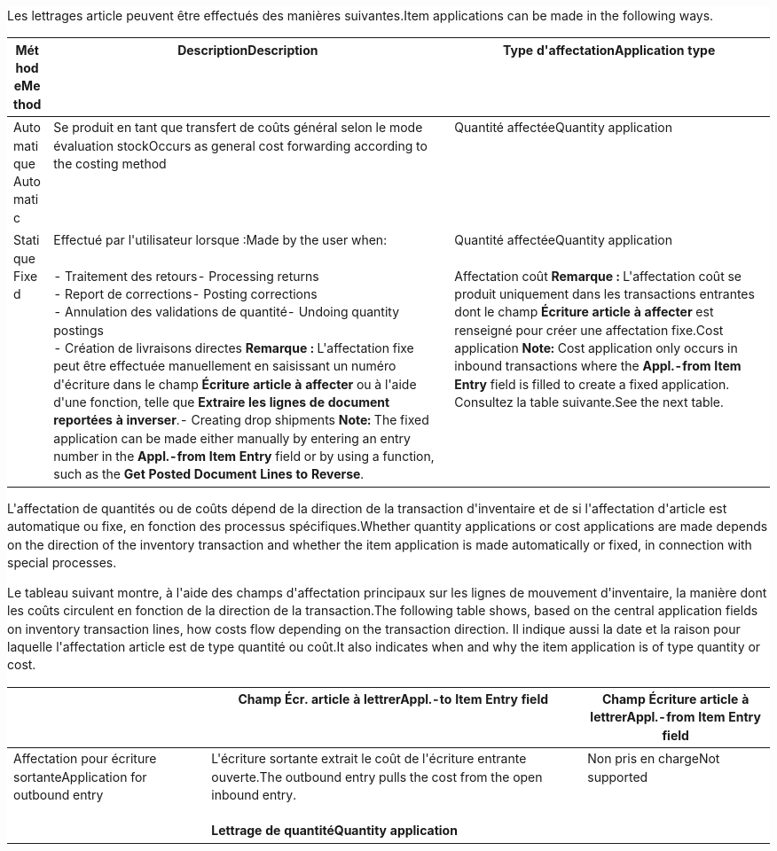 <span data-ttu-id="9acb6-115">Les lettrages article peuvent être effectués des manières suivantes.</span><span class="sxs-lookup"><span data-stu-id="9acb6-115">Item applications can be made in the following ways.</span></span>  

|<span data-ttu-id="9acb6-116">Méthode</span><span class="sxs-lookup"><span data-stu-id="9acb6-116">Method</span></span>|<span data-ttu-id="9acb6-117">Description</span><span class="sxs-lookup"><span data-stu-id="9acb6-117">Description</span></span>|<span data-ttu-id="9acb6-118">Type d'affectation</span><span class="sxs-lookup"><span data-stu-id="9acb6-118">Application type</span></span>|  
|------------|---------------------------------------|----------------------|  
|<span data-ttu-id="9acb6-119">Automatique</span><span class="sxs-lookup"><span data-stu-id="9acb6-119">Automatic</span></span>|<span data-ttu-id="9acb6-120">Se produit en tant que transfert de coûts général selon le mode évaluation stock</span><span class="sxs-lookup"><span data-stu-id="9acb6-120">Occurs as general cost forwarding according to the costing method</span></span>|<span data-ttu-id="9acb6-121">Quantité affectée</span><span class="sxs-lookup"><span data-stu-id="9acb6-121">Quantity application</span></span>|  
|<span data-ttu-id="9acb6-122">Statique</span><span class="sxs-lookup"><span data-stu-id="9acb6-122">Fixed</span></span>|<span data-ttu-id="9acb6-123">Effectué par l'utilisateur lorsque :</span><span class="sxs-lookup"><span data-stu-id="9acb6-123">Made by the user when:</span></span><br /><br /> <span data-ttu-id="9acb6-124">\-   Traitement des retours</span><span class="sxs-lookup"><span data-stu-id="9acb6-124">-   Processing returns</span></span><br /><span data-ttu-id="9acb6-125">\-   Report de corrections</span><span class="sxs-lookup"><span data-stu-id="9acb6-125">-   Posting corrections</span></span><br /><span data-ttu-id="9acb6-126">\-   Annulation des validations de quantité</span><span class="sxs-lookup"><span data-stu-id="9acb6-126">-   Undoing quantity postings</span></span><br /><span data-ttu-id="9acb6-127">-   Création de livraisons directes **Remarque :**  L'affectation fixe peut être effectuée manuellement en saisissant un numéro d'écriture dans le champ **Écriture article à affecter** ou à l'aide d'une fonction, telle que **Extraire les lignes de document reportées à inverser**.</span><span class="sxs-lookup"><span data-stu-id="9acb6-127">-   Creating drop shipments **Note:**  The fixed application can be  made either manually by entering an entry number in the **Appl.-from Item Entry** field or by using a function, such as the **Get Posted Document Lines to Reverse**.</span></span>|<span data-ttu-id="9acb6-128">Quantité affectée</span><span class="sxs-lookup"><span data-stu-id="9acb6-128">Quantity application</span></span><br /><br /> <span data-ttu-id="9acb6-129">Affectation coût **Remarque :**  L'affectation coût se produit uniquement dans les transactions entrantes dont le champ **Écriture article à affecter** est renseigné pour créer une affectation fixe.</span><span class="sxs-lookup"><span data-stu-id="9acb6-129">Cost application **Note:**  Cost application only occurs in inbound transactions where the **Appl.-from Item Entry** field is filled to create a fixed application.</span></span> <span data-ttu-id="9acb6-130">Consultez la table suivante.</span><span class="sxs-lookup"><span data-stu-id="9acb6-130">See the next table.</span></span>|  

<span data-ttu-id="9acb6-131">L'affectation de quantités ou de coûts dépend de la direction de la transaction d'inventaire et de si l'affectation d'article est automatique ou fixe, en fonction des processus spécifiques.</span><span class="sxs-lookup"><span data-stu-id="9acb6-131">Whether quantity applications or cost applications are made depends on the direction of the inventory transaction and whether the item application is made automatically or fixed, in connection with special processes.</span></span>  

<span data-ttu-id="9acb6-132">Le tableau suivant montre, à l'aide des champs d'affectation principaux sur les lignes de mouvement d'inventaire, la manière dont les coûts circulent en fonction de la direction de la transaction.</span><span class="sxs-lookup"><span data-stu-id="9acb6-132">The following table shows, based on the central application fields on inventory transaction lines, how costs flow depending on the transaction direction.</span></span> <span data-ttu-id="9acb6-133">Il indique aussi la date et la raison pour laquelle l'affectation article est de type quantité ou coût.</span><span class="sxs-lookup"><span data-stu-id="9acb6-133">It also indicates when and why the item application is of type quantity or cost.</span></span>  

||<span data-ttu-id="9acb6-134">Champ Écr. article à lettrer</span><span class="sxs-lookup"><span data-stu-id="9acb6-134">Appl.-to Item Entry field</span></span>|<span data-ttu-id="9acb6-135">Champ Écriture article à lettrer</span><span class="sxs-lookup"><span data-stu-id="9acb6-135">Appl.-from Item Entry field</span></span>|  
|-|--------------------------------|----------------------------------|  
|<span data-ttu-id="9acb6-136">Affectation pour écriture sortante</span><span class="sxs-lookup"><span data-stu-id="9acb6-136">Application for outbound entry</span></span>|<span data-ttu-id="9acb6-137">L'écriture sortante extrait le coût de l'écriture entrante ouverte.</span><span class="sxs-lookup"><span data-stu-id="9acb6-137">The outbound entry pulls the cost from the open inbound entry.</span></span><br /><br /> <span data-ttu-id="9acb6-138">**Lettrage de quantité**</span><span class="sxs-lookup"><span data-stu-id="9acb6-138">**Quantity application**</span></span>|<span data-ttu-id="9acb6-139">Non pris en charge</span><span class="sxs-lookup"><span data-stu-id="9acb6-139">Not supported</span></span>|  